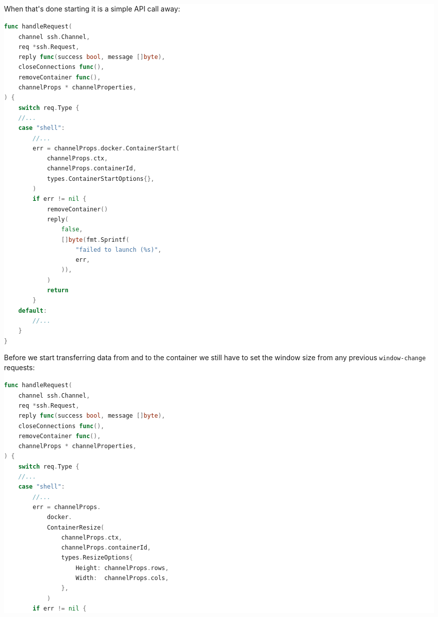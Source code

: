 When that's done starting it is a simple API call away:

```go
func handleRequest(
    channel ssh.Channel,
    req *ssh.Request,
    reply func(success bool, message []byte),
    closeConnections func(),
    removeContainer func(),
    channelProps * channelProperties,
) {
    switch req.Type {
    //...
    case "shell":
        //...
        err = channelProps.docker.ContainerStart(
            channelProps.ctx,
            channelProps.containerId,
            types.ContainerStartOptions{},
        )
        if err != nil {
            removeContainer()
            reply(
                false,
                []byte(fmt.Sprintf(
                    "failed to launch (%s)",
                    err,
                )),
            )
            return
        }
    default:
        //...
    }
}
```

Before we start transferring data from and to the container we still have to set the window size from any previous
`window-change` requests:

```go
func handleRequest(
    channel ssh.Channel,
    req *ssh.Request,
    reply func(success bool, message []byte),
    closeConnections func(),
    removeContainer func(),
    channelProps * channelProperties,
) {
    switch req.Type {
    //...
    case "shell":
        //...
        err = channelProps.
            docker.
            ContainerResize(
                channelProps.ctx,
                channelProps.containerId,
                types.ResizeOptions{
                    Height: channelProps.rows,
                    Width:  channelProps.cols,
                },
            )
        if err != nil {
```